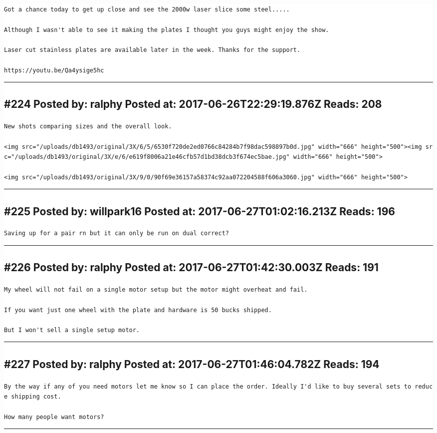 ```
Got a chance today to get up close and see the 2000w laser slice some steel.....

Although I wasn't able to see it making the plates I thought you guys might enjoy the show. 

Laser cut stainless plates are available later in the week. Thanks for the support. 

https://youtu.be/Qa4ysige5hc
```

---
## \#224 Posted by: ralphy Posted at: 2017-06-26T22:29:19.876Z Reads: 208

```
New shots comparing sizes and the overall look. 

<img src="/uploads/db1493/original/3X/6/5/6530f720de2ed0766c84284b7f98dac598897b0d.jpg" width="666" height="500"><img src="/uploads/db1493/original/3X/e/6/e619f8006a21e46cfb57d1bd38dcb3f674ec5bae.jpg" width="666" height="500">

<img src="/uploads/db1493/original/3X/9/0/90f69e36157a58374c92aa072204588f606a3060.jpg" width="666" height="500">
```

---
## \#225 Posted by: willpark16 Posted at: 2017-06-27T01:02:16.213Z Reads: 196

```
Saving up for a pair rn but it can only be run on dual correct?
```

---
## \#226 Posted by: ralphy Posted at: 2017-06-27T01:42:30.003Z Reads: 191

```
My wheel will not fail on a single motor setup but the motor might overheat and fail. 

If you want just one wheel with the plate and hardware is 50 bucks shipped. 

But I won't sell a single setup motor.
```

---
## \#227 Posted by: ralphy Posted at: 2017-06-27T01:46:04.782Z Reads: 194

```
By the way if any of you need motors let me know so I can place the order. Ideally I'd like to buy several sets to reduce shipping cost. 

How many people want motors?
```

---